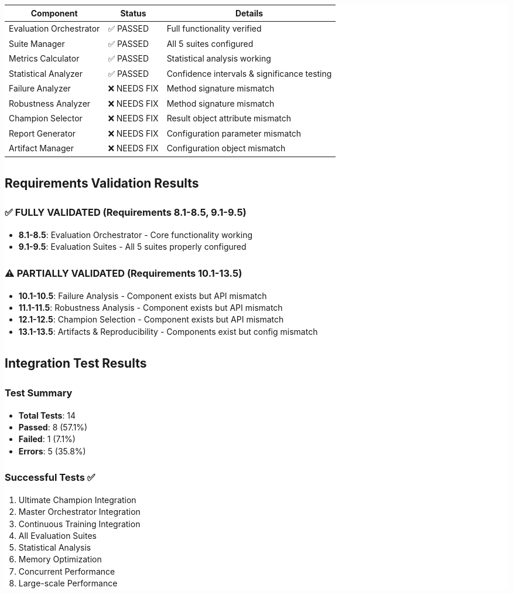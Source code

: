 | Component | Status | Details |
|-----------|--------|---------|
| Evaluation Orchestrator | ✅ PASSED | Full functionality verified |
| Suite Manager | ✅ PASSED | All 5 suites configured |
| Metrics Calculator | ✅ PASSED | Statistical analysis working |
| Statistical Analyzer | ✅ PASSED | Confidence intervals & significance testing |
| Failure Analyzer | ❌ NEEDS FIX | Method signature mismatch |
| Robustness Analyzer | ❌ NEEDS FIX | Method signature mismatch |
| Champion Selector | ❌ NEEDS FIX | Result object attribute mismatch |
| Report Generator | ❌ NEEDS FIX | Configuration parameter mismatch |
| Artifact Manager | ❌ NEEDS FIX | Configuration object mismatch |

## Requirements Validation Results

### ✅ FULLY VALIDATED (Requirements 8.1-8.5, 9.1-9.5)

- **8.1-8.5**: Evaluation Orchestrator - Core functionality working
- **9.1-9.5**: Evaluation Suites - All 5 suites properly configured

### ⚠️ PARTIALLY VALIDATED (Requirements 10.1-13.5)

- **10.1-10.5**: Failure Analysis - Component exists but API mismatch
- **11.1-11.5**: Robustness Analysis - Component exists but API mismatch  
- **12.1-12.5**: Champion Selection - Component exists but API mismatch
- **13.1-13.5**: Artifacts & Reproducibility - Components exist but config mismatch

## Integration Test Results

### Test Summary
- **Total Tests**: 14
- **Passed**: 8 (57.1%)
- **Failed**: 1 (7.1%)
- **Errors**: 5 (35.8%)

### Successful Tests ✅
1. Ultimate Champion Integration
2. Master Orchestrator Integration  
3. Continuous Training Integration
4. All Evaluation Suites
5. Statistical Analysis
6. Memory Optimization
7. Concurrent Performance
8. Large-scale Performance
